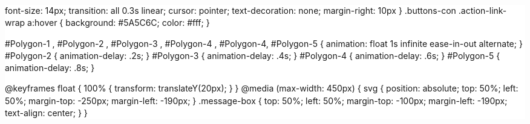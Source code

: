   font-size: 14px;
  transition: all 0.3s linear;
  cursor: pointer;
  text-decoration: none;
  margin-right: 10px
}
.buttons-con .action-link-wrap a:hover {
  background: #5A5C6C;
  color: #fff;
}

#Polygon-1 , #Polygon-2 , #Polygon-3 , #Polygon-4 , #Polygon-4, #Polygon-5 {
  animation: float 1s infinite ease-in-out alternate;
}
#Polygon-2 {
  animation-delay: .2s; 
}
#Polygon-3 {
  animation-delay: .4s; 
}
#Polygon-4 {
  animation-delay: .6s; 
}
#Polygon-5 {
  animation-delay: .8s; 
}

@keyframes float {
	100% {
    transform: translateY(20px);
  }
}
@media (max-width: 450px) {
  svg {
    position: absolute;
    top: 50%;
    left: 50%;
    margin-top: -250px;
    margin-left: -190px;
  }
  .message-box {
    top: 50%;
    left: 50%;
    margin-top: -100px;
    margin-left: -190px;
    text-align: center;
  }
}
</style>
